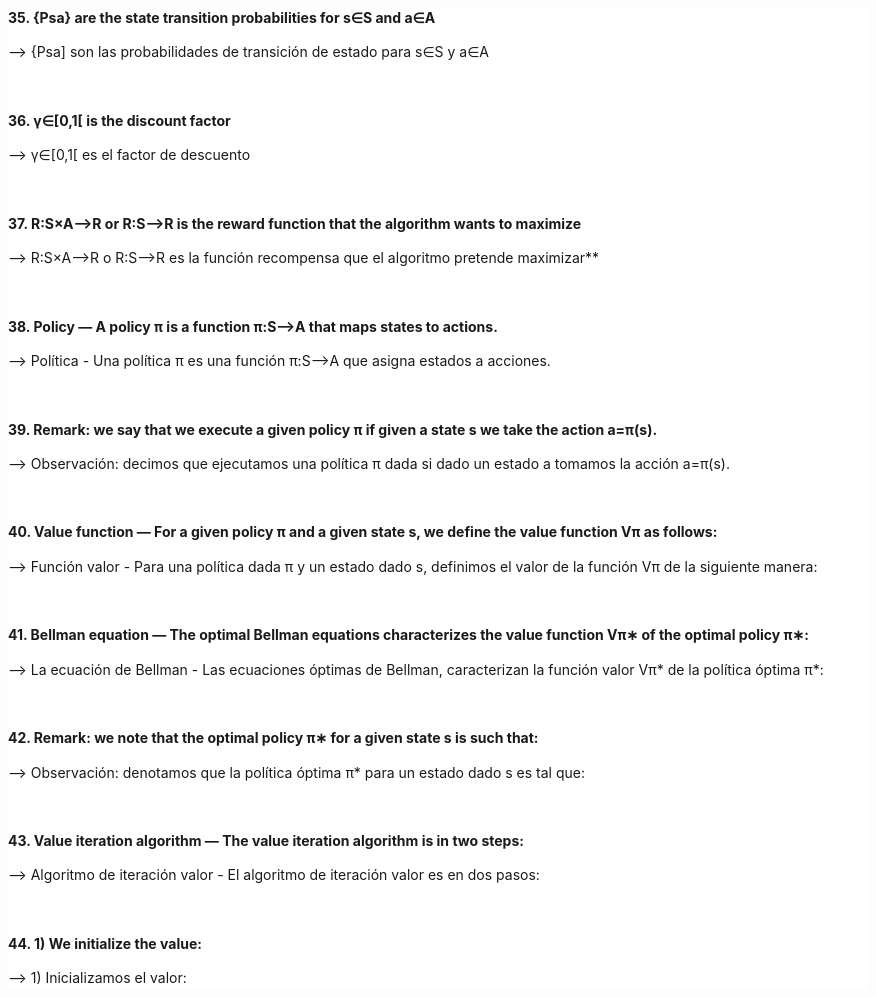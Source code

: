 **35. {Psa} are the state transition probabilities for s∈S and a∈A**

&#10230; {Psa] son las probabilidades de transición de estado para s∈S y a∈A

<br>

**36. γ∈[0,1[ is the discount factor**

&#10230; γ∈[0,1[ es el factor de descuento

<br>

**37. R:S×A⟶R or R:S⟶R is the reward function that the algorithm wants to maximize**

&#10230; R:S×A⟶R o R:S⟶R es la función recompensa que el algoritmo pretende maximizar**

<br>

**38. Policy ― A policy π is a function π:S⟶A that maps states to actions.**

&#10230; Política - Una política π es una función π:S⟶A que asigna estados a acciones.

<br>

**39. Remark: we say that we execute a given policy π if given a state s we take the action a=π(s).**

&#10230; Observación: decimos que ejecutamos una política π dada si dado un estado a tomamos la acción a=π(s).

<br>

**40. Value function ― For a given policy π and a given state s, we define the value function Vπ as follows:**

&#10230; Función valor - Para una política dada π y un estado dado s, definimos el valor de la función Vπ de la siguiente manera:

<br>

**41. Bellman equation ― The optimal Bellman equations characterizes the value function Vπ∗ of the optimal policy π∗:**

&#10230; La ecuación de Bellman - Las ecuaciones óptimas de Bellman, caracterizan la función valor Vπ* de la política óptima π*:

<br>

**42. Remark: we note that the optimal policy π∗ for a given state s is such that:**

&#10230; Observación: denotamos que la política óptima π* para un estado dado s es tal que:

<br>

**43. Value iteration algorithm ― The value iteration algorithm is in two steps:**

&#10230; Algoritmo de iteración valor - El algoritmo de iteración valor es en dos pasos:

<br>

**44. 1) We initialize the value:**

&#10230; 1) Inicializamos el valor:
